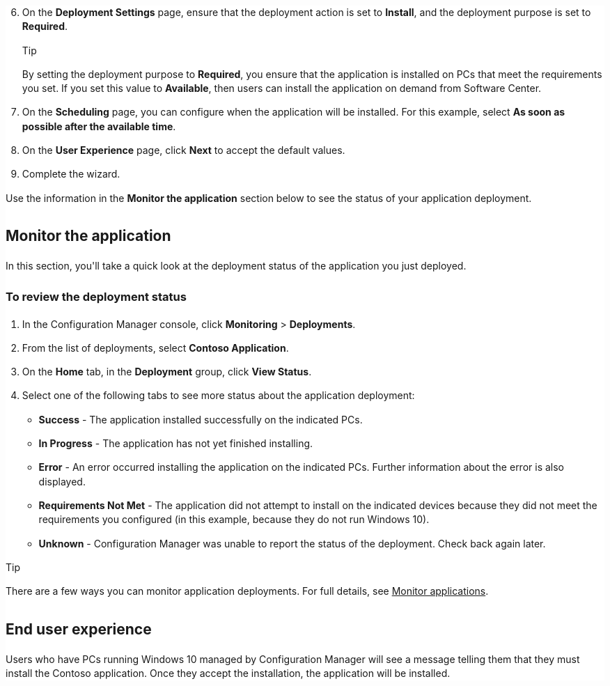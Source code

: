 6.  On the **Deployment Settings** page, ensure that the deployment action is set to **Install**, and the deployment purpose is set to **Required**.  

    > [!TIP]  
    >  By setting the deployment purpose to **Required**, you ensure that the application is installed on PCs that meet the requirements you set. If you set this value to **Available**, then users can install the application on demand from Software Center.  

7.  On the **Scheduling** page, you can configure when the application will be installed. For this example, select **As soon as possible after the available time**.  

8.  On the **User Experience** page, click **Next** to accept the default values.  

9. Complete the wizard.  

 Use the information in the **Monitor the application** section below to see the status of your application deployment.  

## Monitor the application  
 In this section, you'll take a quick look at the deployment status of the application you just deployed.  

### To review the deployment status  

1.  In the Configuration Manager console, click **Monitoring** > **Deployments**.  

3.  From the list of deployments, select **Contoso Application**.  

4.  On the **Home** tab, in the **Deployment** group, click **View Status**.  

5.  Select one of the following tabs to see more status about the application deployment:  

    -   **Success** - The application installed successfully on the indicated PCs.  

    -   **In Progress** - The application has not yet finished installing.  

    -   **Error** - An error occurred installing the application on the indicated PCs. Further information about the error is also displayed.  

    -   **Requirements Not Met** - The application did not attempt to install on the indicated devices because they did not meet the requirements you configured (in this example, because they do not run Windows 10).  

    -   **Unknown** - Configuration Manager was unable to report the status of the deployment. Check back again later.  

> [!TIP]  
>  There are a few ways you can monitor application deployments. For full details, see [Monitor applications](/sccm/apps/deploy-use/monitor-applications-from-the-console).  

## End user experience  

Users who have PCs running Windows 10 managed by Configuration Manager will see a message telling them that they must install the Contoso application. Once they accept the installation, the application will be installed.  
